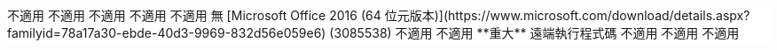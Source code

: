 </td>
<td style="border:1px solid black;">
不適用

</td>
<td style="border:1px solid black;">
不適用

</td>
<td style="border:1px solid black;">
不適用

</td>
<td style="border:1px solid black;">
不適用

</td>
<td style="border:1px solid black;">
不適用

</td>
<td style="border:1px solid black;">
無

</td>
</tr>
<tr>
<td style="border:1px solid black;">
[Microsoft Office 2016 (64 位元版本)](https://www.microsoft.com/download/details.aspx?familyid=78a17a30-ebde-40d3-9969-832d56e059e6)  
(3085538)

</td>
<td style="border:1px solid black;">
不適用

</td>
<td style="border:1px solid black;">
不適用

</td>
<td style="border:1px solid black;">
**重大**  
遠端執行程式碼

</td>
<td style="border:1px solid black;">
不適用

</td>
<td style="border:1px solid black;">
不適用

</td>
<td style="border:1px solid black;">
不適用
